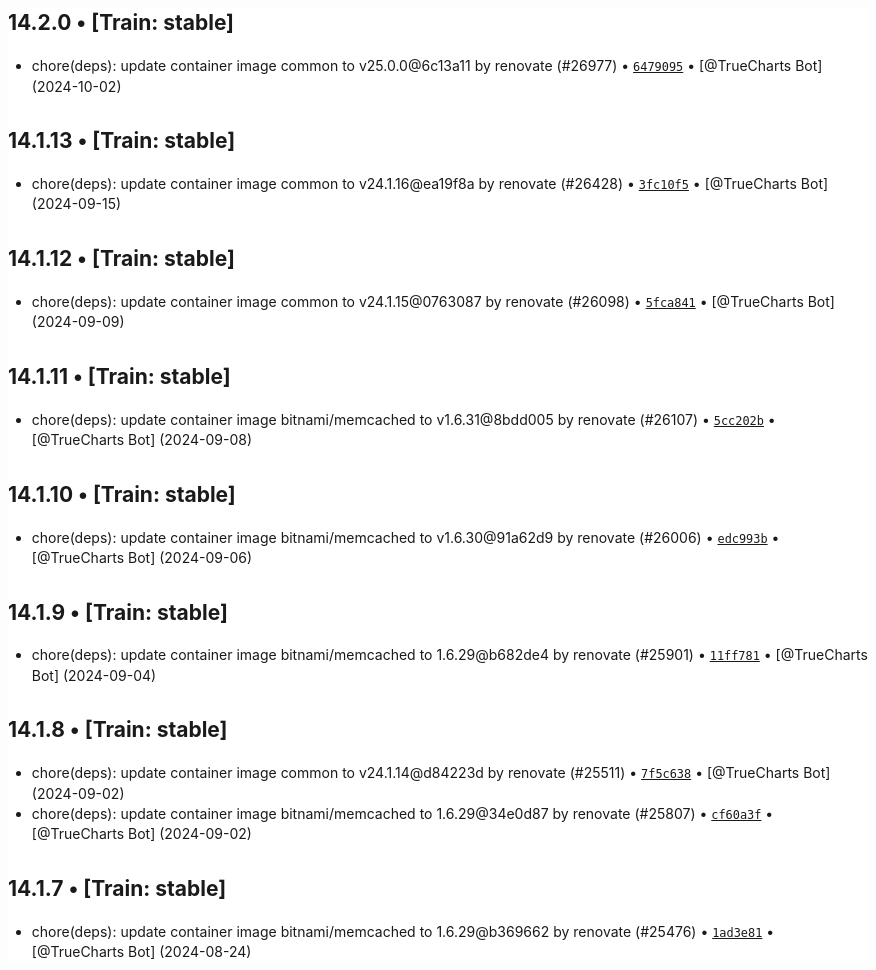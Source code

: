 ## 14.2.0 • [Train: stable]

- chore(deps): update container image common to v25.0.0@6c13a11 by renovate (#26977) • [`6479095`](https://github.com/trueforge-org/truecharts/commit/64790953345c6bde2f8623b193a1ca6546522341) • [@TrueCharts Bot] (2024-10-02)

## 14.1.13 • [Train: stable]

- chore(deps): update container image common to v24.1.16@ea19f8a by renovate (#26428) • [`3fc10f5`](https://github.com/trueforge-org/truecharts/commit/3fc10f588f4af5a073cece42a8659b2c015f93b4) • [@TrueCharts Bot] (2024-09-15)

## 14.1.12 • [Train: stable]

- chore(deps): update container image common to v24.1.15@0763087 by renovate (#26098) • [`5fca841`](https://github.com/trueforge-org/truecharts/commit/5fca8413569321d0bb70e2e788319c99151f624f) • [@TrueCharts Bot] (2024-09-09)

## 14.1.11 • [Train: stable]

- chore(deps): update container image bitnami/memcached to v1.6.31@8bdd005 by renovate (#26107) • [`5cc202b`](https://github.com/trueforge-org/truecharts/commit/5cc202b36bb51d56082e1e03352b283d9d4c600f) • [@TrueCharts Bot] (2024-09-08)

## 14.1.10 • [Train: stable]

- chore(deps): update container image bitnami/memcached to v1.6.30@91a62d9 by renovate (#26006) • [`edc993b`](https://github.com/trueforge-org/truecharts/commit/edc993b38ee975ffc3a1682a749c3447c7ca0f47) • [@TrueCharts Bot] (2024-09-06)

## 14.1.9 • [Train: stable]

- chore(deps): update container image bitnami/memcached to 1.6.29@b682de4 by renovate (#25901) • [`11ff781`](https://github.com/trueforge-org/truecharts/commit/11ff78174f579f4246295717efde274daf562cfa) • [@TrueCharts Bot] (2024-09-04)

## 14.1.8 • [Train: stable]

- chore(deps): update container image common to v24.1.14@d84223d by renovate (#25511) • [`7f5c638`](https://github.com/trueforge-org/truecharts/commit/7f5c638c425571d0b415cf827821160521a99b17) • [@TrueCharts Bot] (2024-09-02)
- chore(deps): update container image bitnami/memcached to 1.6.29@34e0d87 by renovate (#25807) • [`cf60a3f`](https://github.com/trueforge-org/truecharts/commit/cf60a3f15191c6099bf6b4de964782dd62980e4e) • [@TrueCharts Bot] (2024-09-02)

## 14.1.7 • [Train: stable]

- chore(deps): update container image bitnami/memcached to 1.6.29@b369662 by renovate (#25476) • [`1ad3e81`](https://github.com/trueforge-org/truecharts/commit/1ad3e8190f9125af8ad345c47023494074639079) • [@TrueCharts Bot] (2024-08-24)
